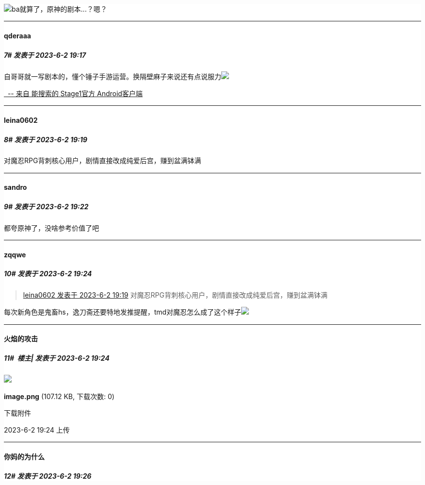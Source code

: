 <img src="https://static.saraba1st.com/image/smiley/face2017/037.png" referrerpolicy="no-referrer">ba就算了，原神的剧本...？嗯？

*****

####  qderaaa  
##### 7#       发表于 2023-6-2 19:17

自哥哥就一写剧本的，懂个锤子手游运营。换隔壁麻子来说还有点说服力<img src="https://static.saraba1st.com/image/smiley/face2017/068.png" referrerpolicy="no-referrer">

[  -- 来自 能搜索的 Stage1官方 Android客户端](https://www.coolapk.com/apk/140634)

*****

####  leina0602  
##### 8#       发表于 2023-6-2 19:19

对魔忍RPG背刺核心用户，剧情直接改成纯爱后宫，赚到盆满钵满

*****

####  sandro  
##### 9#       发表于 2023-6-2 19:22

都夸原神了，没啥参考价值了吧

*****

####  zqqwe  
##### 10#       发表于 2023-6-2 19:24

<blockquote><a href="httphttps://bbs.saraba1st.com/2b/forum.php?mod=redirect&amp;goto=findpost&amp;pid=61094593&amp;ptid=2138102" target="_blank">leina0602 发表于 2023-6-2 19:19</a>
对魔忍RPG背刺核心用户，剧情直接改成纯爱后宫，赚到盆满钵满</blockquote>
每次新角色是鬼畜hs，逸刀斋还要特地发推提醒，tmd对魔忍怎么成了这个样子<img src="https://static.saraba1st.com/image/smiley/face2017/068.png" referrerpolicy="no-referrer">

*****

####  火焰的攻击  
##### 11#         楼主| 发表于 2023-6-2 19:24

<img src="https://img.saraba1st.com/forum/202306/02/192447z8pjo9jmlmetioou.png" referrerpolicy="no-referrer">

<strong>image.png</strong> (107.12 KB, 下载次数: 0)

下载附件

2023-6-2 19:24 上传

*****

####  你妈的为什么  
##### 12#       发表于 2023-6-2 19:26
